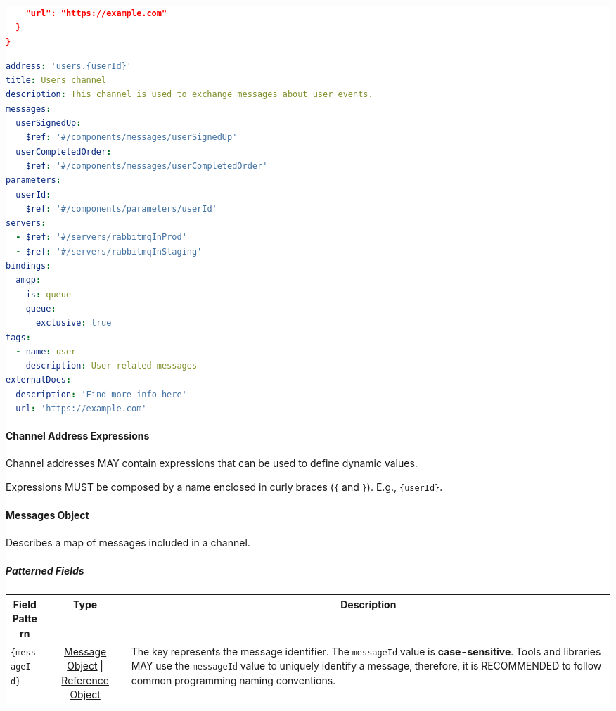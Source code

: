 ```json
    "url": "https://example.com"
  }
}
```

```yaml
address: 'users.{userId}'
title: Users channel
description: This channel is used to exchange messages about user events.
messages:
  userSignedUp:
    $ref: '#/components/messages/userSignedUp'
  userCompletedOrder:
    $ref: '#/components/messages/userCompletedOrder'
parameters:
  userId:
    $ref: '#/components/parameters/userId'
servers:
  - $ref: '#/servers/rabbitmqInProd'
  - $ref: '#/servers/rabbitmqInStaging'
bindings:
  amqp:
    is: queue
    queue:
      exclusive: true
tags:
  - name: user
    description: User-related messages
externalDocs:
  description: 'Find more info here'
  url: 'https://example.com'
```





#### <a id="channelAddressExpressions"></a>Channel Address Expressions

Channel addresses MAY contain expressions that can be used to define dynamic values.

Expressions MUST be composed by a name enclosed in curly braces (`{` and `}`). E.g., `{userId}`.





#### <a id="messagesObject"></a>Messages Object

Describes a map of messages included in a channel.

##### Patterned Fields

Field Pattern | Type | Description
---|:---:|---
<a id="messagesObjectId"></a>`{messageId}` | [Message Object](#user-content-messageObject) \| [Reference Object](#user-content-referenceObject) | The key represents the message identifier. The `messageId` value is **case-sensitive**. Tools and libraries MAY use the `messageId` value to uniquely identify a message, therefore, it is RECOMMENDED to follow common programming naming conventions.
